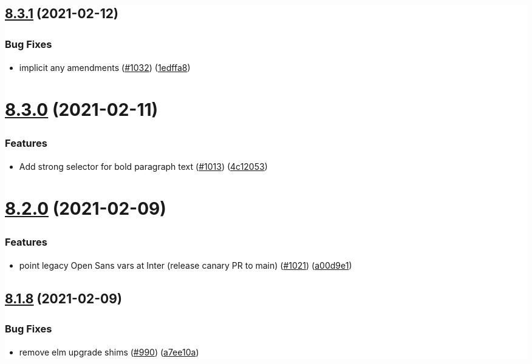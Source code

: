 



## [8.3.1](https://github.com/cultureamp/kaizen-design-system/compare/@kaizen/component-library@8.3.0...@kaizen/component-library@8.3.1) (2021-02-12)


### Bug Fixes

* implicit any amendments ([#1032](https://github.com/cultureamp/kaizen-design-system/issues/1032)) ([1edffa8](https://github.com/cultureamp/kaizen-design-system/commit/1edffa86e6a371daf09fb18c2b3b2c9044318717))





# [8.3.0](https://github.com/cultureamp/kaizen-design-system/compare/@kaizen/component-library@8.2.0...@kaizen/component-library@8.3.0) (2021-02-11)


### Features

* Add strong selector for bold paragraph text ([#1013](https://github.com/cultureamp/kaizen-design-system/issues/1013)) ([4c12053](https://github.com/cultureamp/kaizen-design-system/commit/4c1205373034c467010fff73e0841a784274bb92))





# [8.2.0](https://github.com/cultureamp/kaizen-design-system/compare/@kaizen/component-library@8.1.8...@kaizen/component-library@8.2.0) (2021-02-09)


### Features

* point legacy Open Sans vars at Inter (release canary PR to main) ([#1021](https://github.com/cultureamp/kaizen-design-system/issues/1021)) ([a00d9e1](https://github.com/cultureamp/kaizen-design-system/commit/a00d9e14f6137e7bce465c55277f472f1217a518))





## [8.1.8](https://github.com/cultureamp/kaizen-design-system/compare/@kaizen/component-library@8.1.7...@kaizen/component-library@8.1.8) (2021-02-09)


### Bug Fixes

* remove elm upgrade shims ([#990](https://github.com/cultureamp/kaizen-design-system/issues/990)) ([a7ee10a](https://github.com/cultureamp/kaizen-design-system/commit/a7ee10a87d8fa3fb35cf09d6d116c5ceeb4f6b85))
